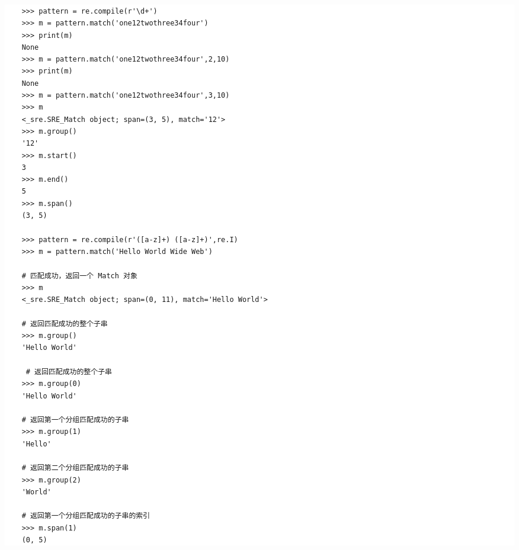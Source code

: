         >>> pattern = re.compile(r'\d+')
        >>> m = pattern.match('one12twothree34four')
        >>> print(m)
        None
        >>> m = pattern.match('one12twothree34four',2,10)
        >>> print(m)
        None
        >>> m = pattern.match('one12twothree34four',3,10)
        >>> m
        <_sre.SRE_Match object; span=(3, 5), match='12'>
        >>> m.group()
        '12'
        >>> m.start()
        3
        >>> m.end()
        5
        >>> m.span()
        (3, 5)

        >>> pattern = re.compile(r'([a-z]+) ([a-z]+)',re.I)
        >>> m = pattern.match('Hello World Wide Web')

        # 匹配成功，返回一个 Match 对象
        >>> m
        <_sre.SRE_Match object; span=(0, 11), match='Hello World'>

        # 返回匹配成功的整个子串
        >>> m.group()
        'Hello World'

         # 返回匹配成功的整个子串
        >>> m.group(0)
        'Hello World'

        # 返回第一个分组匹配成功的子串
        >>> m.group(1)
        'Hello'

        # 返回第二个分组匹配成功的子串
        >>> m.group(2)
        'World'

        # 返回第一个分组匹配成功的子串的索引
        >>> m.span(1)
        (0, 5)
